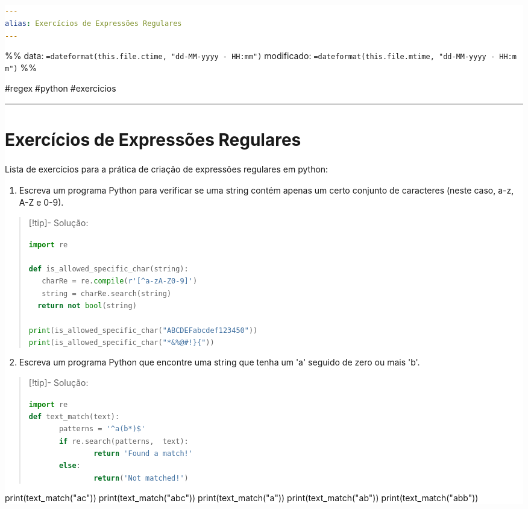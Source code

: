 ```yaml
---
alias: Exercícios de Expressões Regulares 
---
```

%%
data: `=dateformat(this.file.ctime, "dd-MM-yyyy - HH:mm")`
modificado: `=dateformat(this.file.mtime, "dd-MM-yyyy - HH:mm")`
%%

#regex #python #exercicios
___
# Exercícios de Expressões Regulares

Lista de exercícios para a prática de criação de expressões regulares em python:

1. Escreva um programa Python para verificar se uma string contém apenas um certo conjunto de caracteres (neste caso, a-z, A-Z e 0-9).

>[!tip]- Solução:
>
> ```python
>import re
>
>def is_allowed_specific_char(string):
>    charRe = re.compile(r'[^a-zA-Z0-9]')
>    string = charRe.search(string)
>	return not bool(string)
>	
>print(is_allowed_specific_char("ABCDEFabcdef123450")) 
>print(is_allowed_specific_char("*&%@#!}{"))
>```
>


2. Escreva um programa Python que encontre uma string que tenha um 'a' seguido de zero ou mais 'b'.

>[!tip]- Solução:
> ```python
>import re
>def text_match(text):
>        patterns = '^a(b*)$'
>        if re.search(patterns,  text):
>                return 'Found a match!'
>        else:
>                return('Not matched!')
print(text_match("ac"))
print(text_match("abc"))
print(text_match("a"))
print(text_match("ab"))
print(text_match("abb"))
>```
